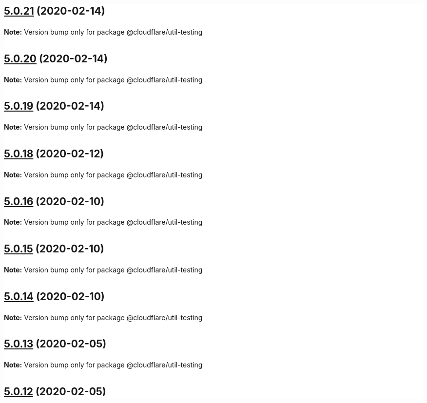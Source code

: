 ## [5.0.21](http://stash.cfops.it:7999/fe/stratus/compare/@cloudflare/util-testing@5.0.20...@cloudflare/util-testing@5.0.21) (2020-02-14)

**Note:** Version bump only for package @cloudflare/util-testing

## [5.0.20](http://stash.cfops.it:7999/fe/stratus/compare/@cloudflare/util-testing@5.0.19...@cloudflare/util-testing@5.0.20) (2020-02-14)

**Note:** Version bump only for package @cloudflare/util-testing

## [5.0.19](http://stash.cfops.it:7999/fe/stratus/compare/@cloudflare/util-testing@5.0.18...@cloudflare/util-testing@5.0.19) (2020-02-14)

**Note:** Version bump only for package @cloudflare/util-testing

## [5.0.18](http://stash.cfops.it:7999/fe/stratus/compare/@cloudflare/util-testing@5.0.16...@cloudflare/util-testing@5.0.18) (2020-02-12)

**Note:** Version bump only for package @cloudflare/util-testing

## [5.0.16](http://stash.cfops.it:7999/fe/stratus/compare/@cloudflare/util-testing@5.0.15...@cloudflare/util-testing@5.0.16) (2020-02-10)

**Note:** Version bump only for package @cloudflare/util-testing

## [5.0.15](http://stash.cfops.it:7999/fe/stratus/compare/@cloudflare/util-testing@5.0.14...@cloudflare/util-testing@5.0.15) (2020-02-10)

**Note:** Version bump only for package @cloudflare/util-testing

## [5.0.14](http://stash.cfops.it:7999/fe/stratus/compare/@cloudflare/util-testing@5.0.13...@cloudflare/util-testing@5.0.14) (2020-02-10)

**Note:** Version bump only for package @cloudflare/util-testing

## [5.0.13](http://stash.cfops.it:7999/fe/stratus/compare/@cloudflare/util-testing@5.0.12...@cloudflare/util-testing@5.0.13) (2020-02-05)

**Note:** Version bump only for package @cloudflare/util-testing

## [5.0.12](http://stash.cfops.it:7999/fe/stratus/compare/@cloudflare/util-testing@5.0.11...@cloudflare/util-testing@5.0.12) (2020-02-05)
